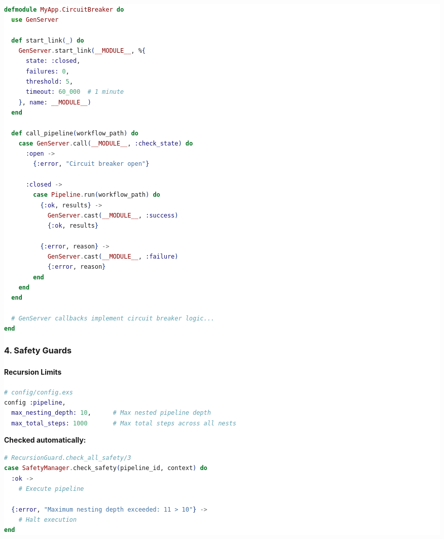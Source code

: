 ```elixir
defmodule MyApp.CircuitBreaker do
  use GenServer

  def start_link(_) do
    GenServer.start_link(__MODULE__, %{
      state: :closed,
      failures: 0,
      threshold: 5,
      timeout: 60_000  # 1 minute
    }, name: __MODULE__)
  end

  def call_pipeline(workflow_path) do
    case GenServer.call(__MODULE__, :check_state) do
      :open ->
        {:error, "Circuit breaker open"}

      :closed ->
        case Pipeline.run(workflow_path) do
          {:ok, results} ->
            GenServer.cast(__MODULE__, :success)
            {:ok, results}

          {:error, reason} ->
            GenServer.cast(__MODULE__, :failure)
            {:error, reason}
        end
    end
  end

  # GenServer callbacks implement circuit breaker logic...
end
```

### 4. Safety Guards

#### Recursion Limits

```elixir
# config/config.exs
config :pipeline,
  max_nesting_depth: 10,      # Max nested pipeline depth
  max_total_steps: 1000       # Max total steps across all nests
```

**Checked automatically:**

```elixir
# RecursionGuard.check_all_safety/3
case SafetyManager.check_safety(pipeline_id, context) do
  :ok ->
    # Execute pipeline

  {:error, "Maximum nesting depth exceeded: 11 > 10"} ->
    # Halt execution
end
```
